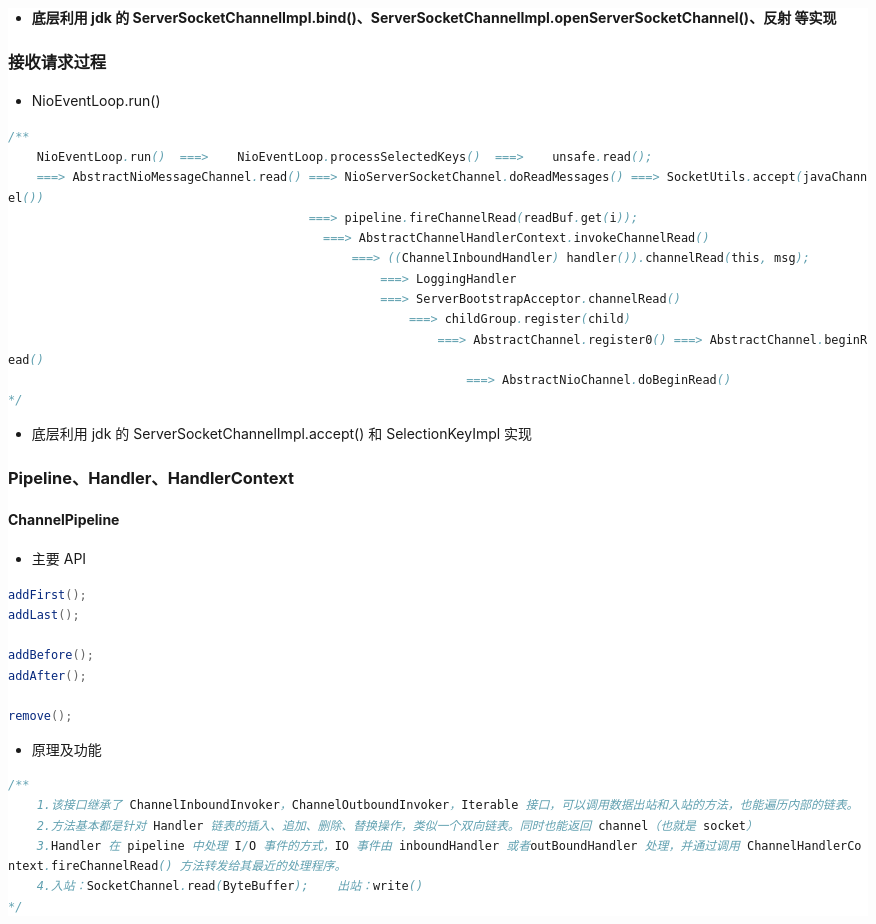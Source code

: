 - **底层利用 jdk 的 ServerSocketChannelImpl.bind()、ServerSocketChannelImpl.openServerSocketChannel()、反射 等实现**

### 接收请求过程

- NioEventLoop.run()

```java
/**
	NioEventLoop.run()	===>	NioEventLoop.processSelectedKeys()	===>	unsafe.read();	
	===> AbstractNioMessageChannel.read() ===> NioServerSocketChannel.doReadMessages() ===>	SocketUtils.accept(javaChannel())
										  ===> pipeline.fireChannelRead(readBuf.get(i)); 
										  	===> AbstractChannelHandlerContext.invokeChannelRead() 
										  		===> ((ChannelInboundHandler) handler()).channelRead(this, msg);
										  			===> LoggingHandler
										  			===> ServerBootstrapAcceptor.channelRead()
										  				===> childGroup.register(child) 
										  					===> AbstractChannel.register0() ===> AbstractChannel.beginRead()
										  						===> AbstractNioChannel.doBeginRead()					  	
*/
```

- 底层利用 jdk 的 ServerSocketChannelImpl.accept() 和 SelectionKeyImpl 实现



### Pipeline、Handler、HandlerContext

#### ChannelPipeline

- 主要 API

```java
addFirst();
addLast();

addBefore();
addAfter();

remove();
```

- 原理及功能

```java
/**
	1.该接口继承了 ChannelInboundInvoker，ChannelOutboundInvoker，Iterable 接口，可以调用数据出站和入站的方法，也能遍历内部的链表。
	2.方法基本都是针对 Handler 链表的插入、追加、删除、替换操作，类似一个双向链表。同时也能返回 channel（也就是 socket）
	3.Handler 在 pipeline 中处理 I/O 事件的方式，IO 事件由 inboundHandler 或者outBoundHandler 处理，并通过调用 ChannelHandlerContext.fireChannelRead() 方法转发给其最近的处理程序。
	4.入站：SocketChannel.read(ByteBuffer);	出站：write()
*/
```
